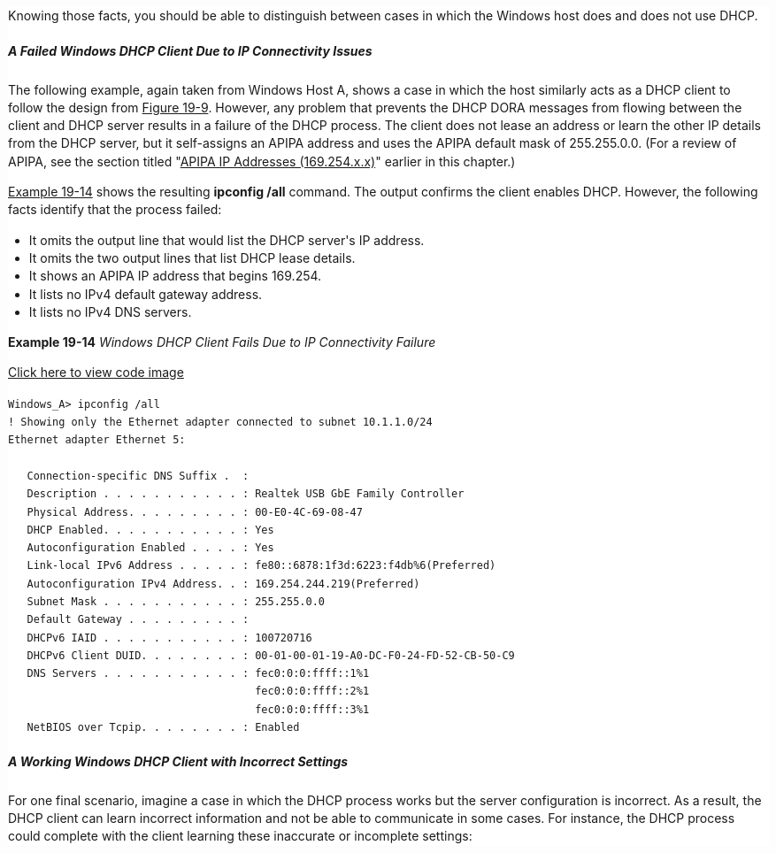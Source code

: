 Knowing those facts, you should be able to distinguish between cases in which the Windows host does and does not use DHCP.

##### A Failed Windows DHCP Client Due to IP Connectivity Issues

The following example, again taken from Windows Host A, shows a case in which the host similarly acts as a DHCP client to follow the design from [Figure 19-9](vol1_ch19.md#ch19fig09). However, any problem that prevents the DHCP DORA messages from flowing between the client and DHCP server results in a failure of the DHCP process. The client does not lease an address or learn the other IP details from the DHCP server, but it self-assigns an APIPA address and uses the APIPA default mask of 255.255.0.0. (For a review of APIPA, see the section titled "[APIPA IP Addresses (169.254.x.x)](vol1_ch19.md#ch19lev3sec1)" earlier in this chapter.)

[Example 19-14](vol1_ch19.md#exa19_14) shows the resulting **ipconfig /all** command. The output confirms the client enables DHCP. However, the following facts identify that the process failed:

* It omits the output line that would list the DHCP server's IP address.
* It omits the two output lines that list DHCP lease details.
* It shows an APIPA IP address that begins 169.254.
* It lists no IPv4 default gateway address.
* It lists no IPv4 DNS servers.

**Example 19-14** *Windows DHCP Client Fails Due to IP Connectivity Failure*

[Click here to view code image](vol1_ch19_images.md#f0508-01)

```
Windows_A> ipconfig /all
! Showing only the Ethernet adapter connected to subnet 10.1.1.0/24
Ethernet adapter Ethernet 5:

   Connection-specific DNS Suffix .  :
   Description . . . . . . . . . . . : Realtek USB GbE Family Controller
   Physical Address. . . . . . . . . : 00-E0-4C-69-08-47
   DHCP Enabled. . . . . . . . . . . : Yes
   Autoconfiguration Enabled . . . . : Yes
   Link-local IPv6 Address . . . . . : fe80::6878:1f3d:6223:f4db%6(Preferred)
   Autoconfiguration IPv4 Address. . : 169.254.244.219(Preferred)
   Subnet Mask . . . . . . . . . . . : 255.255.0.0
   Default Gateway . . . . . . . . . :
   DHCPv6 IAID . . . . . . . . . . . : 100720716
   DHCPv6 Client DUID. . . . . . . . : 00-01-00-01-19-A0-DC-F0-24-FD-52-CB-50-C9
   DNS Servers . . . . . . . . . . . : fec0:0:0:ffff::1%1
                                       fec0:0:0:ffff::2%1
                                       fec0:0:0:ffff::3%1
   NetBIOS over Tcpip. . . . . . . . : Enabled
```

##### A Working Windows DHCP Client with Incorrect Settings

For one final scenario, imagine a case in which the DHCP process works but the server configuration is incorrect. As a result, the DHCP client can learn incorrect information and not be able to communicate in some cases. For instance, the DHCP process could complete with the client learning these inaccurate or incomplete settings:
